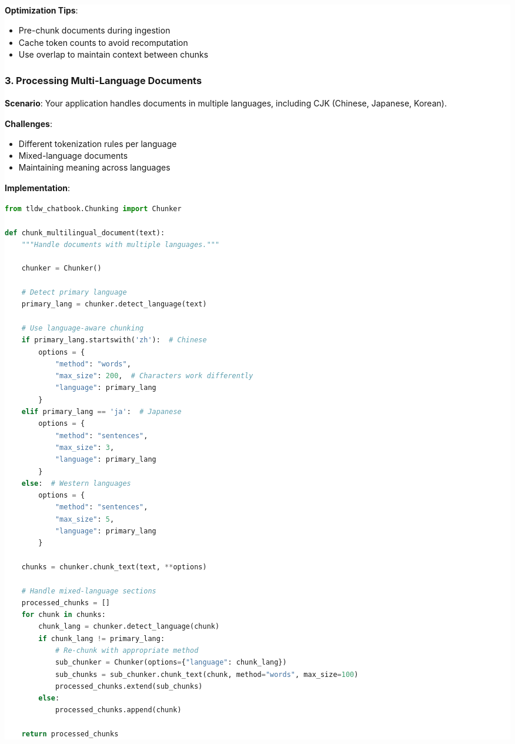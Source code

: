**Optimization Tips**:
- Pre-chunk documents during ingestion
- Cache token counts to avoid recomputation
- Use overlap to maintain context between chunks

### 3. Processing Multi-Language Documents

**Scenario**: Your application handles documents in multiple languages, including CJK (Chinese, Japanese, Korean).

**Challenges**:
- Different tokenization rules per language
- Mixed-language documents
- Maintaining meaning across languages

**Implementation**:

```python
from tldw_chatbook.Chunking import Chunker

def chunk_multilingual_document(text):
    """Handle documents with multiple languages."""
    
    chunker = Chunker()
    
    # Detect primary language
    primary_lang = chunker.detect_language(text)
    
    # Use language-aware chunking
    if primary_lang.startswith('zh'):  # Chinese
        options = {
            "method": "words",
            "max_size": 200,  # Characters work differently
            "language": primary_lang
        }
    elif primary_lang == 'ja':  # Japanese
        options = {
            "method": "sentences",
            "max_size": 3,
            "language": primary_lang
        }
    else:  # Western languages
        options = {
            "method": "sentences",
            "max_size": 5,
            "language": primary_lang
        }
    
    chunks = chunker.chunk_text(text, **options)
    
    # Handle mixed-language sections
    processed_chunks = []
    for chunk in chunks:
        chunk_lang = chunker.detect_language(chunk)
        if chunk_lang != primary_lang:
            # Re-chunk with appropriate method
            sub_chunker = Chunker(options={"language": chunk_lang})
            sub_chunks = sub_chunker.chunk_text(chunk, method="words", max_size=100)
            processed_chunks.extend(sub_chunks)
        else:
            processed_chunks.append(chunk)
    
    return processed_chunks
```
